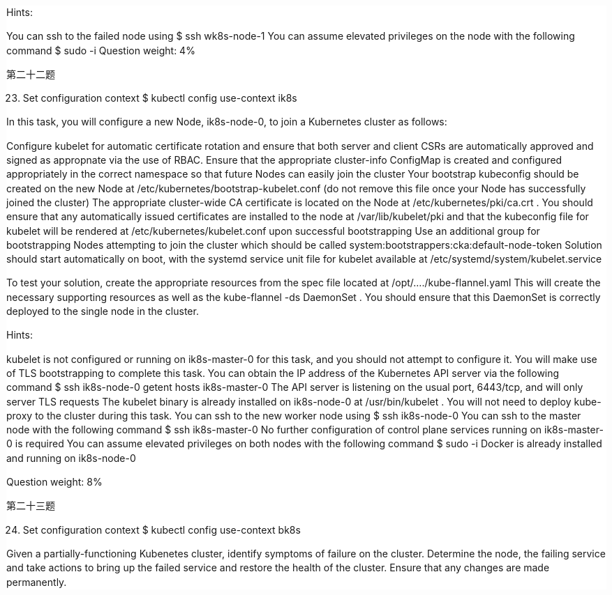 Hints:

You can ssh to the failed node using $ ssh wk8s-node-1
You can assume elevated privileges on the node with the following command $ sudo -i Question weight: 4%

第二十二题

23. Set configuration context $ kubectl config use-context ik8s

In this task, you will configure a new Node, ik8s-node-0, to join a Kubernetes cluster as follows:

Configure kubelet for automatic certificate rotation and ensure that both server and client CSRs are automatically approved and signed as appropnate via the use of RBAC.
Ensure that the appropriate cluster-info ConfigMap is created and configured appropriately in the correct namespace so that future Nodes can easily join the cluster
Your bootstrap kubeconfig should be created on the new Node at /etc/kubernetes/bootstrap-kubelet.conf (do not remove this file once your Node has successfully joined the cluster)
The appropriate cluster-wide CA certificate is located on the Node at /etc/kubernetes/pki/ca.crt . You should ensure that any automatically issued certificates are installed to the node at /var/lib/kubelet/pki and that the kubeconfig file for kubelet will be rendered at /etc/kubernetes/kubelet.conf upon successful bootstrapping
Use an additional group for bootstrapping Nodes attempting to join the cluster which should be called system:bootstrappers:cka:default-node-token
Solution should start automatically on boot, with the systemd service unit file for kubelet available at /etc/systemd/system/kubelet.service

To test your solution, create the appropriate resources from the spec file located at /opt/…./kube-flannel.yaml This will create the necessary supporting resources as well as the kube-flannel -ds DaemonSet . You should ensure that this DaemonSet is correctly deployed to the single node in the cluster.

Hints:

kubelet is not configured or running on ik8s-master-0 for this task, and you should not attempt to configure it.
You will make use of TLS bootstrapping to complete this task.
You can obtain the IP address of the Kubernetes API server via the following command $ ssh ik8s-node-0 getent hosts ik8s-master-0
The API server is listening on the usual port, 6443/tcp, and will only server TLS requests
The kubelet binary is already installed on ik8s-node-0 at /usr/bin/kubelet . You will not need to deploy kube-proxy to the cluster during this task.
You can ssh to the new worker node using $ ssh ik8s-node-0
You can ssh to the master node with the following command $ ssh ik8s-master-0
No further configuration of control plane services running on ik8s-master-0 is required
You can assume elevated privileges on both nodes with the following command $ sudo -i
Docker is already installed and running on ik8s-node-0

Question weight: 8%

第二十三题

24. Set configuration context $ kubectl config use-context bk8s

Given a partially-functioning Kubenetes cluster, identify symptoms of failure on the cluster. Determine the node, the failing service and take actions to bring up the failed service and restore the health of the cluster. Ensure that any changes are made permanently.

